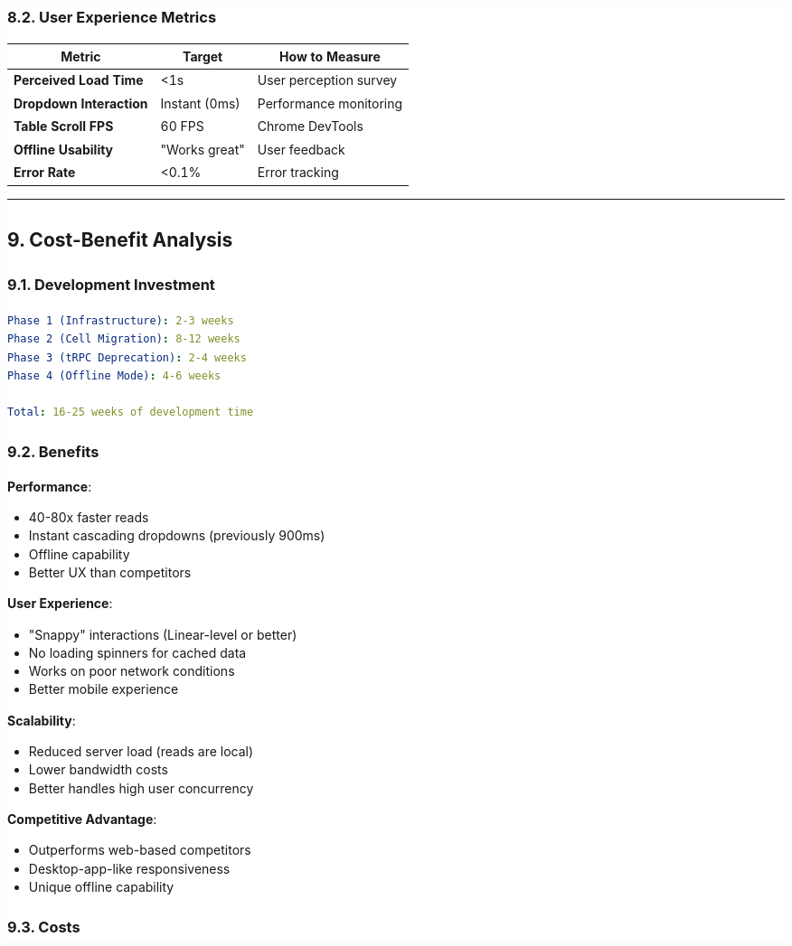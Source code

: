 ### 8.2. User Experience Metrics

| Metric | Target | How to Measure |
|--------|--------|----------------|
| **Perceived Load Time** | <1s | User perception survey |
| **Dropdown Interaction** | Instant (0ms) | Performance monitoring |
| **Table Scroll FPS** | 60 FPS | Chrome DevTools |
| **Offline Usability** | "Works great" | User feedback |
| **Error Rate** | <0.1% | Error tracking |

---

## 9. Cost-Benefit Analysis

### 9.1. Development Investment

```yaml
Phase 1 (Infrastructure): 2-3 weeks
Phase 2 (Cell Migration): 8-12 weeks
Phase 3 (tRPC Deprecation): 2-4 weeks
Phase 4 (Offline Mode): 4-6 weeks

Total: 16-25 weeks of development time
```

### 9.2. Benefits

**Performance**:
- 40-80x faster reads
- Instant cascading dropdowns (previously 900ms)
- Offline capability
- Better UX than competitors

**User Experience**:
- "Snappy" interactions (Linear-level or better)
- No loading spinners for cached data
- Works on poor network conditions
- Better mobile experience

**Scalability**:
- Reduced server load (reads are local)
- Lower bandwidth costs
- Better handles high user concurrency

**Competitive Advantage**:
- Outperforms web-based competitors
- Desktop-app-like responsiveness
- Unique offline capability

### 9.3. Costs
